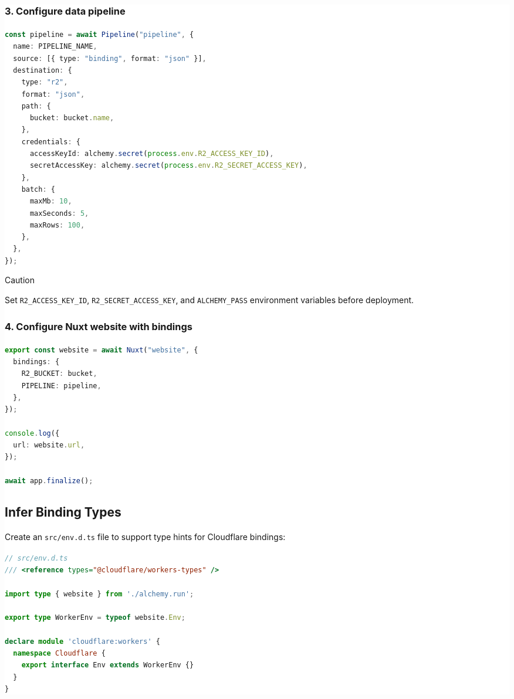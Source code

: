 ### 3. Configure data pipeline

```typescript
const pipeline = await Pipeline("pipeline", {
  name: PIPELINE_NAME,
  source: [{ type: "binding", format: "json" }],
  destination: {
    type: "r2",
    format: "json",
    path: {
      bucket: bucket.name,
    },
    credentials: {
      accessKeyId: alchemy.secret(process.env.R2_ACCESS_KEY_ID),
      secretAccessKey: alchemy.secret(process.env.R2_SECRET_ACCESS_KEY),
    },
    batch: {
      maxMb: 10,
      maxSeconds: 5,
      maxRows: 100,
    },
  },
});
```

> [!CAUTION]
> Set `R2_ACCESS_KEY_ID`, `R2_SECRET_ACCESS_KEY`, and `ALCHEMY_PASS` environment variables before deployment.

### 4. Configure Nuxt website with bindings

```typescript
export const website = await Nuxt("website", {
  bindings: {
    R2_BUCKET: bucket,
    PIPELINE: pipeline,
  },
});

console.log({
  url: website.url,
});

await app.finalize();
```


## Infer Binding Types

Create an `src/env.d.ts` file to support type hints for Cloudflare bindings:

```typescript
// src/env.d.ts
/// <reference types="@cloudflare/workers-types" />

import type { website } from './alchemy.run';

export type WorkerEnv = typeof website.Env;

declare module 'cloudflare:workers' {
  namespace Cloudflare {
    export interface Env extends WorkerEnv {}
  }
}
```
